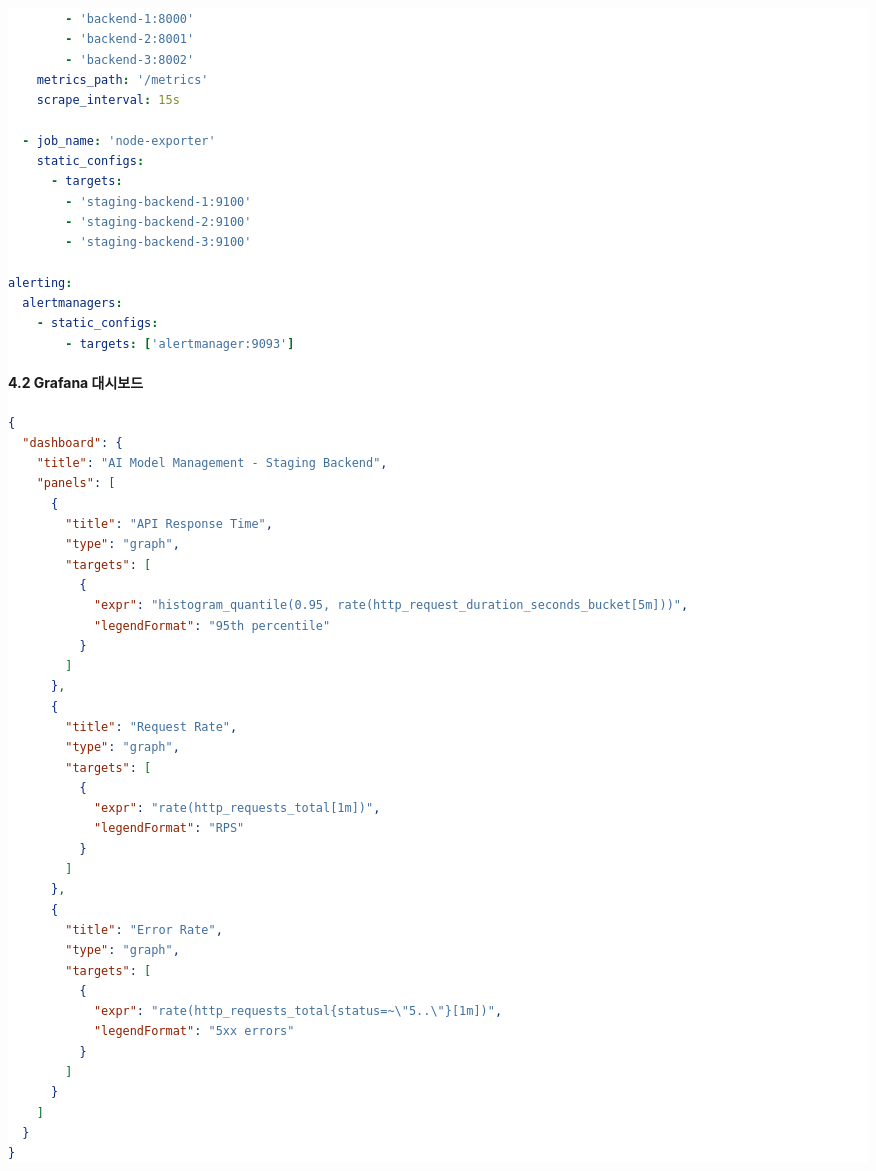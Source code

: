 ```yaml
        - 'backend-1:8000'
        - 'backend-2:8001' 
        - 'backend-3:8002'
    metrics_path: '/metrics'
    scrape_interval: 15s
    
  - job_name: 'node-exporter'
    static_configs:
      - targets:
        - 'staging-backend-1:9100'
        - 'staging-backend-2:9100'
        - 'staging-backend-3:9100'

alerting:
  alertmanagers:
    - static_configs:
        - targets: ['alertmanager:9093']
```

#### 4.2 Grafana 대시보드
```json
{
  "dashboard": {
    "title": "AI Model Management - Staging Backend",
    "panels": [
      {
        "title": "API Response Time",
        "type": "graph",
        "targets": [
          {
            "expr": "histogram_quantile(0.95, rate(http_request_duration_seconds_bucket[5m]))",
            "legendFormat": "95th percentile"
          }
        ]
      },
      {
        "title": "Request Rate",
        "type": "graph", 
        "targets": [
          {
            "expr": "rate(http_requests_total[1m])",
            "legendFormat": "RPS"
          }
        ]
      },
      {
        "title": "Error Rate",
        "type": "graph",
        "targets": [
          {
            "expr": "rate(http_requests_total{status=~\"5..\"}[1m])",
            "legendFormat": "5xx errors"
          }
        ]
      }
    ]
  }
}
```
